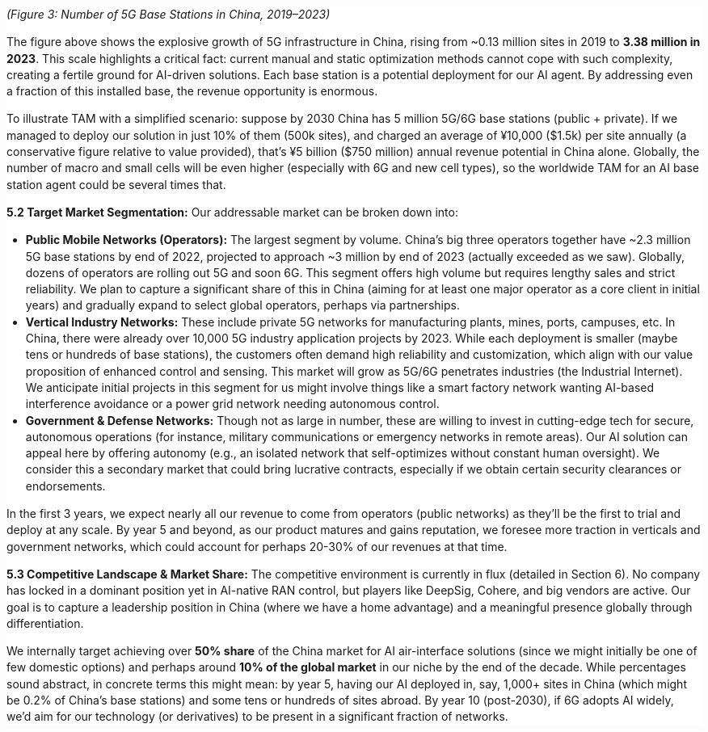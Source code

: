 *(Figure 3: Number of 5G Base Stations in China, 2019–2023)*

The figure above shows the explosive growth of 5G infrastructure in China, rising from \~0.13 million sites in 2019 to **3.38 million in 2023**. This scale highlights a critical fact: current manual and static optimization methods cannot cope with such complexity, creating a fertile ground for AI-driven solutions. Each base station is a potential deployment for our AI agent. By addressing even a fraction of this installed base, the revenue opportunity is enormous.

To illustrate TAM with a simplified scenario: suppose by 2030 China has 5 million 5G/6G base stations (public + private). If we managed to deploy our solution in just 10% of them (500k sites), and charged an average of ¥10,000 (\$1.5k) per site annually (a conservative figure relative to value provided), that’s ¥5 billion (\$750 million) annual revenue potential in China alone. Globally, the number of macro and small cells will be even higher (especially with 6G and new cell types), so the worldwide TAM for an AI base station agent could be several times that.

**5.2 Target Market Segmentation:** Our addressable market can be broken down into:

* **Public Mobile Networks (Operators):** The largest segment by volume. China’s big three operators together have \~2.3 million 5G base stations by end of 2022, projected to approach \~3 million by end of 2023 (actually exceeded as we saw). Globally, dozens of operators are rolling out 5G and soon 6G. This segment offers high volume but requires lengthy sales and strict reliability. We plan to capture a significant share of this in China (aiming for at least one major operator as a core client in initial years) and gradually expand to select global operators, perhaps via partnerships.
* **Vertical Industry Networks:** These include private 5G networks for manufacturing plants, mines, ports, campuses, etc. In China, there were already over 10,000 5G industry application projects by 2023. While each deployment is smaller (maybe tens or hundreds of base stations), the customers often demand high reliability and customization, which align with our value proposition of enhanced control and sensing. This market will grow as 5G/6G penetrates industries (the Industrial Internet). We anticipate initial projects in this segment for us might involve things like a smart factory network wanting AI-based interference avoidance or a power grid network needing autonomous control.
* **Government & Defense Networks:** Though not as large in number, these are willing to invest in cutting-edge tech for secure, autonomous operations (for instance, military communications or emergency networks in remote areas). Our AI solution can appeal here by offering autonomy (e.g., an isolated network that self-optimizes without constant human oversight). We consider this a secondary market that could bring lucrative contracts, especially if we obtain certain security clearances or endorsements.

In the first 3 years, we expect nearly all our revenue to come from operators (public networks) as they’ll be the first to trial and deploy at any scale. By year 5 and beyond, as our product matures and gains reputation, we foresee more traction in verticals and government networks, which could account for perhaps 20-30% of our revenues at that time.

**5.3 Competitive Landscape & Market Share:** The competitive environment is currently in flux (detailed in Section 6). No company has locked in a dominant position yet in AI-native RAN control, but players like DeepSig, Cohere, and big vendors are active. Our goal is to capture a leadership position in China (where we have a home advantage) and a meaningful presence globally through differentiation.

We internally target achieving over **50% share** of the China market for AI air-interface solutions (since we might initially be one of few domestic options) and perhaps around **10% of the global market** in our niche by the end of the decade. While percentages sound abstract, in concrete terms this might mean: by year 5, having our AI deployed in, say, 1,000+ sites in China (which might be 0.2% of China’s base stations) and some tens or hundreds of sites abroad. By year 10 (post-2030), if 6G adopts AI widely, we’d aim for our technology (or derivatives) to be present in a significant fraction of networks.
